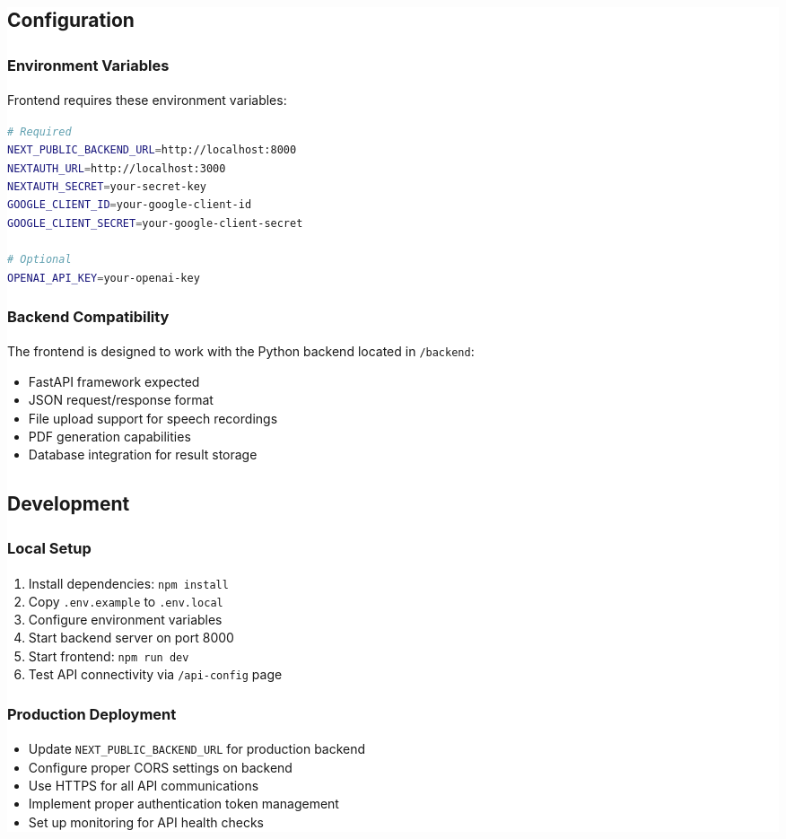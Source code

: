 ## Configuration

### Environment Variables

Frontend requires these environment variables:

```bash
# Required
NEXT_PUBLIC_BACKEND_URL=http://localhost:8000
NEXTAUTH_URL=http://localhost:3000
NEXTAUTH_SECRET=your-secret-key
GOOGLE_CLIENT_ID=your-google-client-id
GOOGLE_CLIENT_SECRET=your-google-client-secret

# Optional
OPENAI_API_KEY=your-openai-key
```

### Backend Compatibility

The frontend is designed to work with the Python backend located in `/backend`:
- FastAPI framework expected
- JSON request/response format
- File upload support for speech recordings
- PDF generation capabilities
- Database integration for result storage

## Development

### Local Setup

1. Install dependencies: `npm install`
2. Copy `.env.example` to `.env.local`
3. Configure environment variables
4. Start backend server on port 8000
5. Start frontend: `npm run dev`
6. Test API connectivity via `/api-config` page

### Production Deployment

- Update `NEXT_PUBLIC_BACKEND_URL` for production backend
- Configure proper CORS settings on backend
- Use HTTPS for all API communications
- Implement proper authentication token management
- Set up monitoring for API health checks